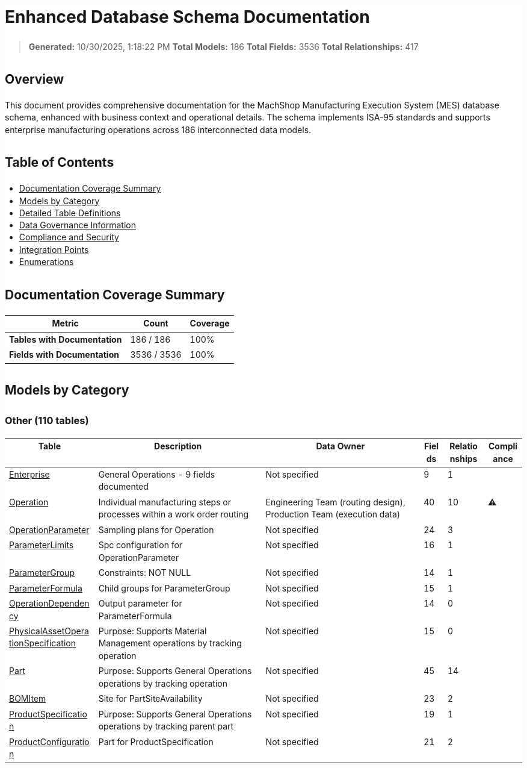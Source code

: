 # Enhanced Database Schema Documentation

> **Generated:** 10/30/2025, 1:18:22 PM
> **Total Models:** 186
> **Total Fields:** 3536
> **Total Relationships:** 417

## Overview

This document provides comprehensive documentation for the MachShop Manufacturing Execution System (MES) database schema, enhanced with business context and operational details. The schema implements ISA-95 standards and supports enterprise manufacturing operations across 186 interconnected data models.

## Table of Contents

- [Documentation Coverage Summary](#documentation-coverage-summary)
- [Models by Category](#models-by-category)
- [Detailed Table Definitions](#detailed-table-definitions)
- [Data Governance Information](#data-governance-information)
- [Compliance and Security](#compliance-and-security)
- [Integration Points](#integration-points)
- [Enumerations](#enumerations)

## Documentation Coverage Summary


| Metric | Count | Coverage |
|--------|-------|----------|
| **Tables with Documentation** | 186 / 186 | 100% |
| **Fields with Documentation** | 3536 / 3536 | 100% |


## Models by Category


### Other (110 tables)

| Table | Description | Data Owner | Fields | Relationships | Compliance |
|-------|-------------|------------|--------|---------------|------------|
| [Enterprise](#enterprise) | General Operations - 9 fields documented | Not specified | 9 | 1 |  |
| [Operation](#operation) | Individual manufacturing steps or processes within a work order routing | Engineering Team (routing design), Production Team (execution data) | 40 | 10 | ⚠️ |
| [OperationParameter](#operationparameter) | Sampling plans for Operation | Not specified | 24 | 3 |  |
| [ParameterLimits](#parameterlimits) | Spc configuration for OperationParameter | Not specified | 16 | 1 |  |
| [ParameterGroup](#parametergroup) | Constraints: NOT NULL | Not specified | 14 | 1 |  |
| [ParameterFormula](#parameterformula) | Child groups for ParameterGroup | Not specified | 15 | 1 |  |
| [OperationDependency](#operationdependency) | Output parameter for ParameterFormula | Not specified | 14 | 0 |  |
| [PhysicalAssetOperationSpecification](#physicalassetoperationspecification) | Purpose: Supports Material Management operations by tracking operation | Not specified | 15 | 0 |  |
| [Part](#part) | Purpose: Supports General Operations operations by tracking operation | Not specified | 45 | 14 |  |
| [BOMItem](#bomitem) | Site for PartSiteAvailability | Not specified | 23 | 2 |  |
| [ProductSpecification](#productspecification) | Purpose: Supports General Operations operations by tracking parent part | Not specified | 19 | 1 |  |
| [ProductConfiguration](#productconfiguration) | Part for ProductSpecification | Not specified | 21 | 2 |  |
